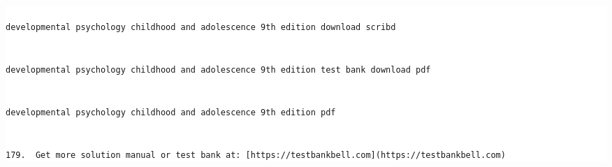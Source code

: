                                                                                                                                                                                                                                                                                                                                                                                                                                                                                                                                                                                                                                                                                                                                                                                                                  developmental psychology childhood and adolescence 9th edition download scribd
                                                                                                                                                                                                                                                                                                                                                                                                                                                                                                                                                                                                                                                                                                                                                                                                                 
                                                                                                                                                                                                                                                                                                                                                                                                                                                                                                                                                                                                                                                                                                                                                                                                                 developmental psychology childhood and adolescence 9th edition test bank download pdf
                                                                                                                                                                                                                                                                                                                                                                                                                                                                                                                                                                                                                                                                                                                                                                                                                 
                                                                                                                                                                                                                                                                                                                                                                                                                                                                                                                                                                                                                                                                                                                                                                                                                 developmental psychology childhood and adolescence 9th edition pdf
                                                                                                                                                                                                                                                                                                                                                                                                                                                                                                                                                                                                                                                                                                                                                                                                                 
                                                                                                                                                                                                                                                                                                                                                                                                                                                                                                                                                                                                                                                                                                                                                                                                       179.  Get more solution manual or test bank at: [https://testbankbell.com](https://testbankbell.com)
